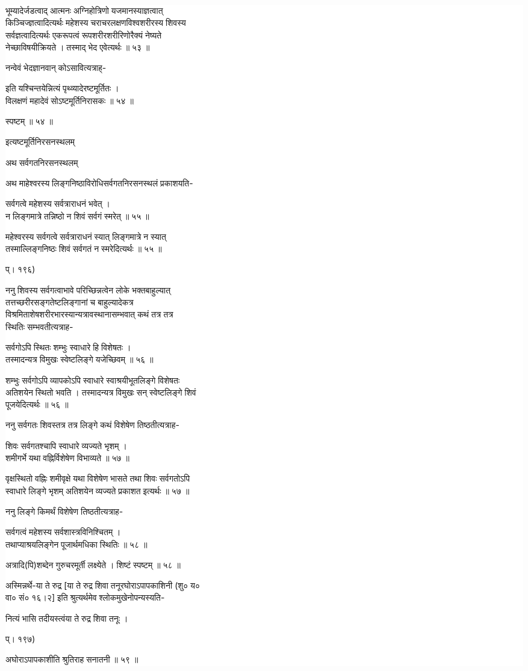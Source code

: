 भूम्यादेर्जडत्वाद् आत्मनः अग्निहोत्रिणो यजमानस्याज्ञत्वात्   
किञ्चिज्ज्ञत्वादित्यर्थः महेशस्य चराचरलक्षणविश्वशरीरस्य शिवस्य   
सर्वज्ञत्वादित्यर्थः एकरूपत्वं रूपशरीरशरीरिणोरैक्यं नेष्यते   
नेच्छाविषयीक्रियते । तस्माद् भेद एवेत्यर्थः ॥ ५३ ॥

नन्वेवं भेदज्ञानवान् कोऽसावित्यत्राह्-

इति यश्चिन्तयेन्नित्यं पृथ्व्यादेरष्टमूर्तितः ।  
विलक्षणं महादेवं सोऽष्टमूर्तिनिरासकः ॥ ५४ ॥

स्पष्टम् ॥ ५४ ॥

इत्यष्टमूर्तिनिरसनस्थलम्

अथ सर्वगतनिरसनस्थलम्

अथ माहेश्वरस्य लिङ्गनिष्ठाविरोधिसर्वगतनिरसनस्थलं प्रकाशयति-

सर्वगत्वे महेशस्य सर्वत्राराधनं भवेत् ।  
न लिङ्गमात्रे तन्निष्ठो न शिवं सर्वगं स्मरेत् ॥ ५५ ॥

महेश्वरस्य सर्वगत्वे सर्वत्राराधनं स्यात् लिङ्गमात्रे न स्यात्   
तस्माल्लिङ्गनिष्ठः शिवं सर्वगतं न स्मरेदित्यर्थः ॥ ५५ ॥

प्। १९६)

ननु शिवस्य सर्वगत्वाभावे परिच्छिन्नत्वेन लोके भक्तबाहुल्यात्   
तत्तच्छरीरसङ्गतेष्टलिङ्गानां च बाहुल्यादेकत्र   
विश्रमिताशेषशरीरभारस्यान्यत्रावस्थानासम्भवात् कथं तत्र तत्र   
स्थितिः सम्भवतीत्यत्राह-

सर्वगोऽपि स्थितः शम्भुः स्वाधारे हि विशेषतः ।  
तस्मादन्यत्र विमुखः स्वेष्टलिङ्गे यजेच्छिवम् ॥ ५६ ॥

शम्भुः सर्वगोऽपि व्यापकोऽपि स्वाधारे स्वाश्रयीभूतलिङ्गे विशेषतः   
अतिशयेन स्थितो भवति । तस्मादन्यत्र विमुखः सन् स्वेष्टलिङ्गे शिवं   
पूजयेदित्यर्थः ॥ ५६ ॥

ननु सर्वगतः शिवस्तत्र तत्र लिङ्गे कथं विशेषेण तिष्ठतीत्यत्राह-

शिवः सर्वगतश्चापि स्वाधारे व्यज्यते भृशम् ।  
शमीगर्भे यथा वह्निर्विशेषेण विभाव्यते ॥ ५७ ॥

वृक्षस्थितो वह्निः शमीवृक्षे यथा विशेषेण भासते तथा शिवः सर्वगतोऽपि   
स्वाधारे लिङ्गे भृशम् अतिशयेन व्यज्यते प्रकाशत इत्यर्थः ॥ ५७ ॥

ननु लिङ्गे किमर्थं विशेषेण तिष्ठतीत्यत्राह-

सर्वगत्वं महेशस्य सर्वशास्त्रविनिश्चितम् ।  
तथाप्याश्रयलिङ्गेन पूजार्थमधिका स्थितिः ॥ ५८ ॥

अत्रादि(पि)शब्देन गुरुचरमूर्ती लक्ष्येते । शिष्टं स्पष्टम् ॥ ५८ ॥

अस्मिन्नर्थे-या ते रुद्र [या ते रुद्र शिवा तनूरघोराऽपापकाशिनी (शु० य०   
वा० सं० १६।२] इति श्रुत्यर्थमेव श्लोकमुखेनोपन्यस्यति-

नित्यं भासि तदीयस्त्वंया ते रुद्र शिवा तनूः ।

प्। १९७)

अघोराऽपापकाशीति श्रुतिराह सनातनी ॥ ५९ ॥
